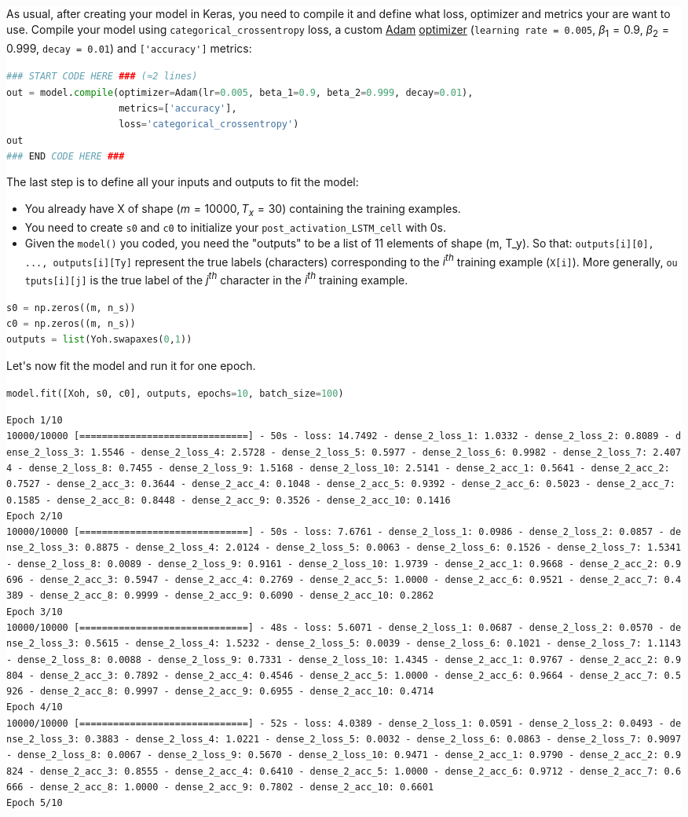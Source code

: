 
As usual, after creating your model in Keras, you need to compile it and define what loss, optimizer and metrics your are want to use. Compile your model using `categorical_crossentropy` loss, a custom [Adam](https://keras.io/optimizers/#adam) [optimizer](https://keras.io/optimizers/#usage-of-optimizers) (`learning rate = 0.005`, $\beta_1 = 0.9$, $\beta_2 = 0.999$, `decay = 0.01`)  and `['accuracy']` metrics:


```python
### START CODE HERE ### (≈2 lines)
out = model.compile(optimizer=Adam(lr=0.005, beta_1=0.9, beta_2=0.999, decay=0.01),
                    metrics=['accuracy'],
                    loss='categorical_crossentropy')
out
### END CODE HERE ###
```

The last step is to define all your inputs and outputs to fit the model:
- You already have X of shape $(m = 10000, T_x = 30)$ containing the training examples.
- You need to create `s0` and `c0` to initialize your `post_activation_LSTM_cell` with 0s.
- Given the `model()` you coded, you need the "outputs" to be a list of 11 elements of shape (m, T_y). So that: `outputs[i][0], ..., outputs[i][Ty]` represent the true labels (characters) corresponding to the $i^{th}$ training example (`X[i]`). More generally, `outputs[i][j]` is the true label of the $j^{th}$ character in the $i^{th}$ training example.


```python
s0 = np.zeros((m, n_s))
c0 = np.zeros((m, n_s))
outputs = list(Yoh.swapaxes(0,1))
```

Let's now fit the model and run it for one epoch.


```python
model.fit([Xoh, s0, c0], outputs, epochs=10, batch_size=100)
```

    Epoch 1/10
    10000/10000 [==============================] - 50s - loss: 14.7492 - dense_2_loss_1: 1.0332 - dense_2_loss_2: 0.8089 - dense_2_loss_3: 1.5546 - dense_2_loss_4: 2.5728 - dense_2_loss_5: 0.5977 - dense_2_loss_6: 0.9982 - dense_2_loss_7: 2.4074 - dense_2_loss_8: 0.7455 - dense_2_loss_9: 1.5168 - dense_2_loss_10: 2.5141 - dense_2_acc_1: 0.5641 - dense_2_acc_2: 0.7527 - dense_2_acc_3: 0.3644 - dense_2_acc_4: 0.1048 - dense_2_acc_5: 0.9392 - dense_2_acc_6: 0.5023 - dense_2_acc_7: 0.1585 - dense_2_acc_8: 0.8448 - dense_2_acc_9: 0.3526 - dense_2_acc_10: 0.1416    
    Epoch 2/10
    10000/10000 [==============================] - 50s - loss: 7.6761 - dense_2_loss_1: 0.0986 - dense_2_loss_2: 0.0857 - dense_2_loss_3: 0.8875 - dense_2_loss_4: 2.0124 - dense_2_loss_5: 0.0063 - dense_2_loss_6: 0.1526 - dense_2_loss_7: 1.5341 - dense_2_loss_8: 0.0089 - dense_2_loss_9: 0.9161 - dense_2_loss_10: 1.9739 - dense_2_acc_1: 0.9668 - dense_2_acc_2: 0.9696 - dense_2_acc_3: 0.5947 - dense_2_acc_4: 0.2769 - dense_2_acc_5: 1.0000 - dense_2_acc_6: 0.9521 - dense_2_acc_7: 0.4389 - dense_2_acc_8: 0.9999 - dense_2_acc_9: 0.6090 - dense_2_acc_10: 0.2862    
    Epoch 3/10
    10000/10000 [==============================] - 48s - loss: 5.6071 - dense_2_loss_1: 0.0687 - dense_2_loss_2: 0.0570 - dense_2_loss_3: 0.5615 - dense_2_loss_4: 1.5232 - dense_2_loss_5: 0.0039 - dense_2_loss_6: 0.1021 - dense_2_loss_7: 1.1143 - dense_2_loss_8: 0.0088 - dense_2_loss_9: 0.7331 - dense_2_loss_10: 1.4345 - dense_2_acc_1: 0.9767 - dense_2_acc_2: 0.9804 - dense_2_acc_3: 0.7892 - dense_2_acc_4: 0.4546 - dense_2_acc_5: 1.0000 - dense_2_acc_6: 0.9664 - dense_2_acc_7: 0.5926 - dense_2_acc_8: 0.9997 - dense_2_acc_9: 0.6955 - dense_2_acc_10: 0.4714    
    Epoch 4/10
    10000/10000 [==============================] - 52s - loss: 4.0389 - dense_2_loss_1: 0.0591 - dense_2_loss_2: 0.0493 - dense_2_loss_3: 0.3883 - dense_2_loss_4: 1.0221 - dense_2_loss_5: 0.0032 - dense_2_loss_6: 0.0863 - dense_2_loss_7: 0.9097 - dense_2_loss_8: 0.0067 - dense_2_loss_9: 0.5670 - dense_2_loss_10: 0.9471 - dense_2_acc_1: 0.9790 - dense_2_acc_2: 0.9824 - dense_2_acc_3: 0.8555 - dense_2_acc_4: 0.6410 - dense_2_acc_5: 1.0000 - dense_2_acc_6: 0.9712 - dense_2_acc_7: 0.6666 - dense_2_acc_8: 1.0000 - dense_2_acc_9: 0.7802 - dense_2_acc_10: 0.6601    
    Epoch 5/10